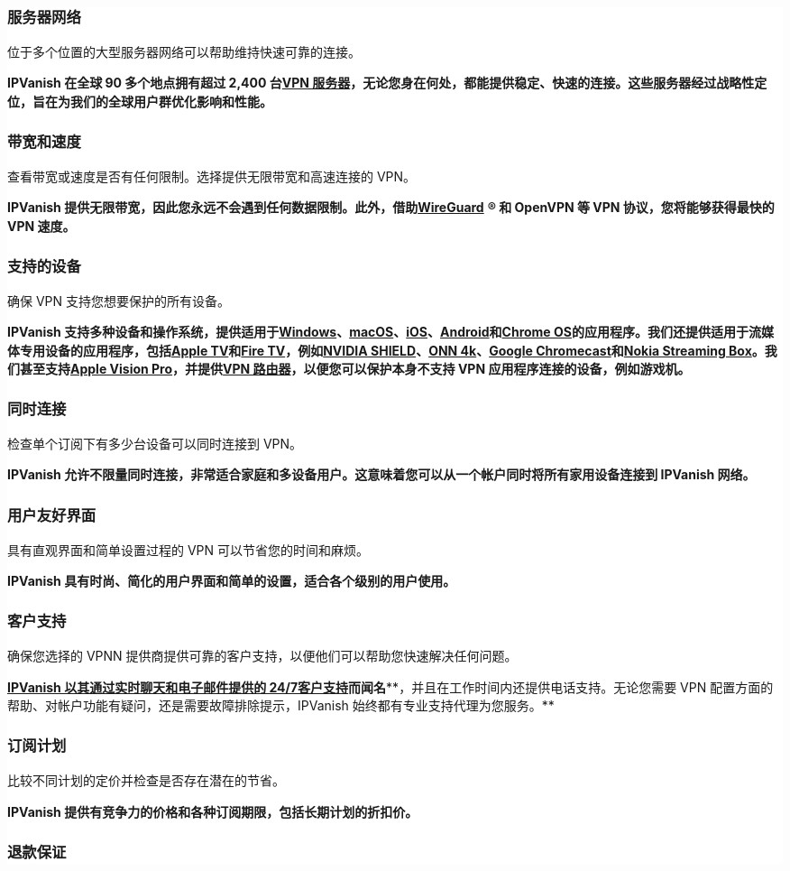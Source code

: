 ### 服务器网络

位于多个位置的大型服务器网络可以帮助维持快速可靠的连接。 

**IPVanish 在全球 90 多个地点拥有超过 2,400 台**[**VPN 服务器**](https://www.ipvanish.com/servers/)**，无论您身在何处，都能提供稳定、快速的连接。这些服务器经过战略性定位，旨在为我们的全球用户群优化影响和性能。** 

### 带宽和速度

查看带宽或速度是否有任何限制。选择提供无限带宽和高速连接的 VPN。 

**IPVanish 提供无限带宽，因此您永远不会遇到任何数据限制。此外，借助**[**WireGuard**](https://www.ipvanish.com/wireguard-vpn/) **® 和 OpenVPN 等 VPN 协议，您将能够获得最快的 VPN 速度。**  

### 支持的设备

确保 VPN 支持您想要保护的所有设备。 

**IPVanish 支持多种设备和操作系统，提供适用于**[**Windows**](https://www.ipvanish.com/vpn-setup/windows/)**、**[**macOS**](https://www.ipvanish.com/vpn-setup/mac/)**、**[**iOS**](https://www.ipvanish.com/vpn-setup/ios/)**、**[**Android**](https://www.ipvanish.com/vpn-setup/android/)**和**[**Chrome OS**](https://www.ipvanish.com/vpn-setup/chrome-os/)**的应用程序。我们还提供适用于流媒体专用设备的应用程序，包括**[**Apple TV**](https://www.ipvanish.com/vpn-setup/apple-tv/)**和**[**Fire TV**](https://www.ipvanish.com/vpn-setup/fire-tv/)**，例如**[**NVIDIA SHIELD**](https://www.ipvanish.com/vpn-setup/nvidia-shield/)**、**[**ONN 4k**](https://www.ipvanish.com/vpn-setup/onn-4k/)**、**[**Google Chromecast**](https://www.ipvanish.com/vpn-setup/chromecast/)**和**[**Nokia Streaming Box**](https://www.ipvanish.com/vpn-setup/nokia-streaming-box/)**。我们甚至支持**[**Apple Vision Pro**](https://www.ipvanish.com/apple-vision-pro/)**，并提供**[**VPN 路由器**](https://www.ipvanish.com/vpn-setup/routers/)**，以便您可以保护本身​​不支持 VPN 应用程序连接的设备，例如游戏机。**

### 同时连接

检查单个订阅下有多少台设备可以同时连接到 VPN。 

**IPVanish 允许不限量同时连接，非常适合家庭和多设备用户。这意味着您可以从一个帐户同时将所有家用设备连接到 IPVanish 网络。** 

### 用户友好界面

具有直观界面和简单设置过程的 VPN 可以节省您的时间和麻烦。 

**IPVanish 具有时尚、简化的用户界面和简单的设置，适合各个级别的用户使用。**

### 客户支持

确保您选择的 VPNN 提供商提供可靠的客户支持，以便他们可以帮助您快速解决任何问题。 

[**IPVanish 以其通过实时聊天和电子邮件提供的 24/7客户支持**](https://support.ipvanish.com/)**而闻名****，并且在工作时间内还提供电话支持。无论您需要 VPN 配置方面的帮助、对帐户功能有疑问，还是需要故障排除提示，IPVanish 始终都有专业支持代理为您服务。**

### 订阅计划

比较不同计划的定价并检查是否存在潜在的节省。

**IPVanish 提供有竞争力的价格和各种订阅期限，包括长期计划的折扣价。**

### 退款保证 
